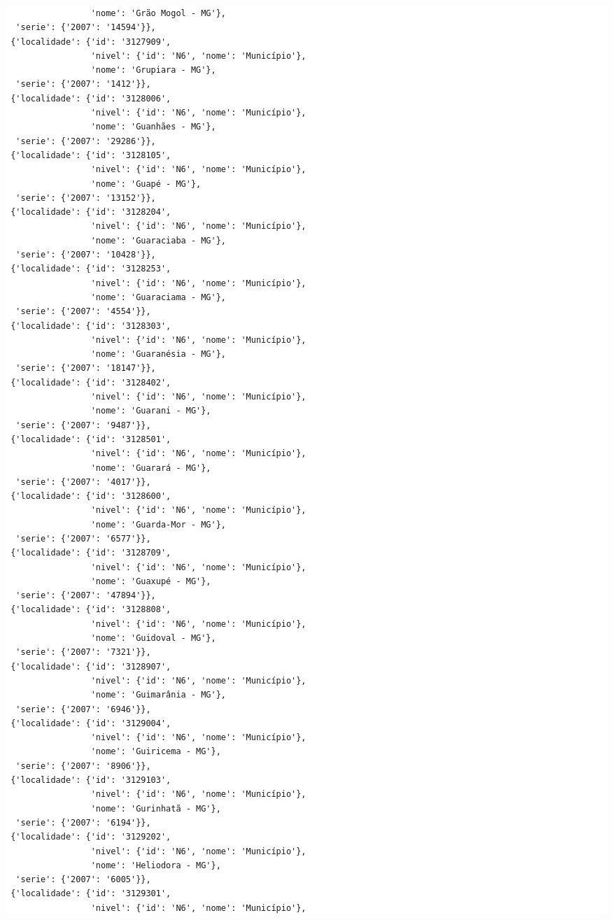                      'nome': 'Grão Mogol - MG'},
      'serie': {'2007': '14594'}},
     {'localidade': {'id': '3127909',
                     'nivel': {'id': 'N6', 'nome': 'Município'},
                     'nome': 'Grupiara - MG'},
      'serie': {'2007': '1412'}},
     {'localidade': {'id': '3128006',
                     'nivel': {'id': 'N6', 'nome': 'Município'},
                     'nome': 'Guanhães - MG'},
      'serie': {'2007': '29286'}},
     {'localidade': {'id': '3128105',
                     'nivel': {'id': 'N6', 'nome': 'Município'},
                     'nome': 'Guapé - MG'},
      'serie': {'2007': '13152'}},
     {'localidade': {'id': '3128204',
                     'nivel': {'id': 'N6', 'nome': 'Município'},
                     'nome': 'Guaraciaba - MG'},
      'serie': {'2007': '10428'}},
     {'localidade': {'id': '3128253',
                     'nivel': {'id': 'N6', 'nome': 'Município'},
                     'nome': 'Guaraciama - MG'},
      'serie': {'2007': '4554'}},
     {'localidade': {'id': '3128303',
                     'nivel': {'id': 'N6', 'nome': 'Município'},
                     'nome': 'Guaranésia - MG'},
      'serie': {'2007': '18147'}},
     {'localidade': {'id': '3128402',
                     'nivel': {'id': 'N6', 'nome': 'Município'},
                     'nome': 'Guarani - MG'},
      'serie': {'2007': '9487'}},
     {'localidade': {'id': '3128501',
                     'nivel': {'id': 'N6', 'nome': 'Município'},
                     'nome': 'Guarará - MG'},
      'serie': {'2007': '4017'}},
     {'localidade': {'id': '3128600',
                     'nivel': {'id': 'N6', 'nome': 'Município'},
                     'nome': 'Guarda-Mor - MG'},
      'serie': {'2007': '6577'}},
     {'localidade': {'id': '3128709',
                     'nivel': {'id': 'N6', 'nome': 'Município'},
                     'nome': 'Guaxupé - MG'},
      'serie': {'2007': '47894'}},
     {'localidade': {'id': '3128808',
                     'nivel': {'id': 'N6', 'nome': 'Município'},
                     'nome': 'Guidoval - MG'},
      'serie': {'2007': '7321'}},
     {'localidade': {'id': '3128907',
                     'nivel': {'id': 'N6', 'nome': 'Município'},
                     'nome': 'Guimarânia - MG'},
      'serie': {'2007': '6946'}},
     {'localidade': {'id': '3129004',
                     'nivel': {'id': 'N6', 'nome': 'Município'},
                     'nome': 'Guiricema - MG'},
      'serie': {'2007': '8906'}},
     {'localidade': {'id': '3129103',
                     'nivel': {'id': 'N6', 'nome': 'Município'},
                     'nome': 'Gurinhatã - MG'},
      'serie': {'2007': '6194'}},
     {'localidade': {'id': '3129202',
                     'nivel': {'id': 'N6', 'nome': 'Município'},
                     'nome': 'Heliodora - MG'},
      'serie': {'2007': '6005'}},
     {'localidade': {'id': '3129301',
                     'nivel': {'id': 'N6', 'nome': 'Município'},